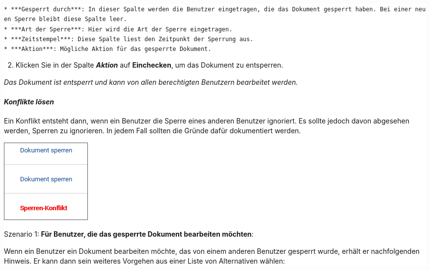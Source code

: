 	* ***Gesperrt durch***: In dieser Spalte werden die Benutzer eingetragen, die das Dokument gesperrt haben. Bei einer neuen Sperre bleibt diese Spalte leer.
	* ***Art der Sperre***: Hier wird die Art der Sperre eingetragen.
	* ***Zeitstempel***: Diese Spalte liest den Zeitpunkt der Sperrung aus.
	* ***Aktion***: Mögliche Aktion für das gesperrte Dokument.

2. Klicken Sie in der Spalte ***Aktion*** auf **Einchecken**, um das Dokument zu entsperren.

*Das Dokument ist entsperrt und kann von allen berechtigten Benutzern bearbeitet werden.*


#### *Konflikte lösen*

Ein Konflikt entsteht dann, wenn ein Benutzer die Sperre eines anderen Benutzer ignoriert. Es sollte jedoch davon abgesehen werden, Sperren zu ignorieren. In jedem Fall sollten die Gründe dafür dokumentiert werden.


![Sperren-Konflikte](images/user/desk/sperren_konflikt.png)


<span class="steps">Szenario 1:</span> **Für Benutzer, die das gesperrte Dokument bearbeiten möchten**:

Wenn ein Benutzer ein Dokument bearbeiten möchte, das von einem anderen Benutzer gesperrt wurde, erhält er nachfolgenden Hinweis. Er kann dann sein weiteres Vorgehen aus einer Liste von Alternativen wählen:
